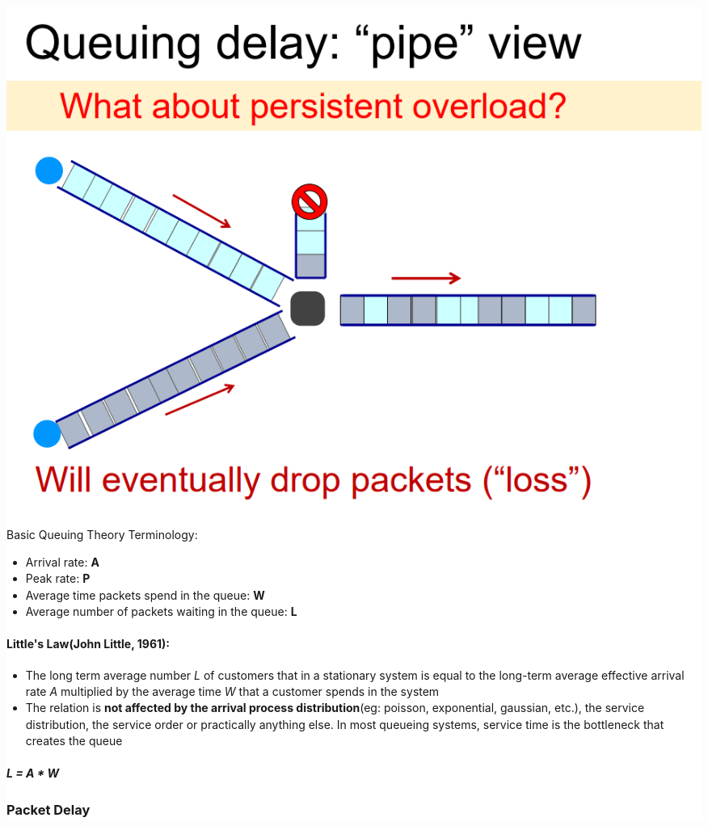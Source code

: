 ![Queueing Delay-3](pics/image-8.png)

Basic Queuing Theory Terminology:

- Arrival rate: **A**
- Peak rate: **P**
- Average time packets spend in the queue: **W**
- Average number of packets waiting in the queue: **L**

#### Little's Law(John Little, 1961):

- The long term average number *L* of customers that in a stationary system is equal to the long-term average effective arrival rate *A* multiplied by the average time *W* that a customer spends in the system
- The relation is **not affected by the arrival process distribution**(eg: poisson, exponential, gaussian, etc.), the service distribution, the service order or practically anything else. In most queueing systems, service time is the bottleneck that creates the queue

##### L = A * W

### Packet Delay
